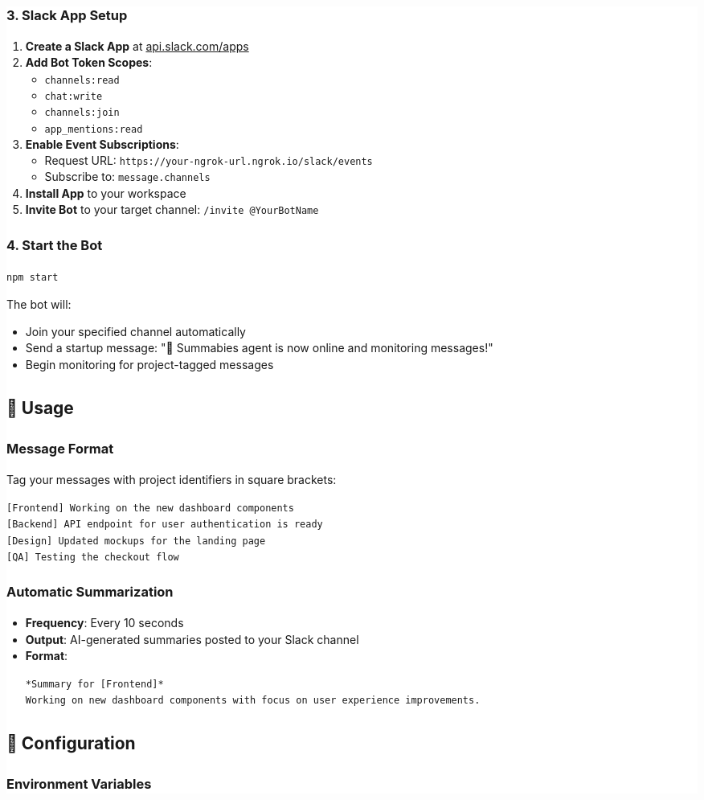### 3. Slack App Setup

1. **Create a Slack App** at [api.slack.com/apps](https://api.slack.com/apps)
2. **Add Bot Token Scopes**:
   - `channels:read`
   - `chat:write`
   - `channels:join`
   - `app_mentions:read`
3. **Enable Event Subscriptions**:
   - Request URL: `https://your-ngrok-url.ngrok.io/slack/events`
   - Subscribe to: `message.channels`
4. **Install App** to your workspace
5. **Invite Bot** to your target channel: `/invite @YourBotName`

### 4. Start the Bot

```bash
npm start
```

The bot will:
- Join your specified channel automatically
- Send a startup message: "🤖 Summabies agent is now online and monitoring messages!"
- Begin monitoring for project-tagged messages

## 📝 Usage

### Message Format

Tag your messages with project identifiers in square brackets:

```
[Frontend] Working on the new dashboard components
[Backend] API endpoint for user authentication is ready
[Design] Updated mockups for the landing page
[QA] Testing the checkout flow
```

### Automatic Summarization

- **Frequency**: Every 10 seconds
- **Output**: AI-generated summaries posted to your Slack channel
- **Format**: 
  ```
  *Summary for [Frontend]*
  Working on new dashboard components with focus on user experience improvements.
  ```

## 🔧 Configuration

### Environment Variables
